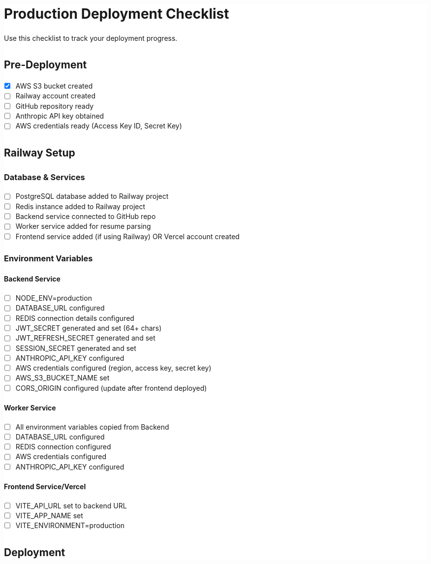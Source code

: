 # Production Deployment Checklist

Use this checklist to track your deployment progress.

## Pre-Deployment

- [x] AWS S3 bucket created
- [ ] Railway account created
- [ ] GitHub repository ready
- [ ] Anthropic API key obtained
- [ ] AWS credentials ready (Access Key ID, Secret Key)

## Railway Setup

### Database & Services
- [ ] PostgreSQL database added to Railway project
- [ ] Redis instance added to Railway project
- [ ] Backend service connected to GitHub repo
- [ ] Worker service added for resume parsing
- [ ] Frontend service added (if using Railway) OR Vercel account created

### Environment Variables

#### Backend Service
- [ ] NODE_ENV=production
- [ ] DATABASE_URL configured
- [ ] REDIS connection details configured
- [ ] JWT_SECRET generated and set (64+ chars)
- [ ] JWT_REFRESH_SECRET generated and set
- [ ] SESSION_SECRET generated and set
- [ ] ANTHROPIC_API_KEY configured
- [ ] AWS credentials configured (region, access key, secret key)
- [ ] AWS_S3_BUCKET_NAME set
- [ ] CORS_ORIGIN configured (update after frontend deployed)

#### Worker Service
- [ ] All environment variables copied from Backend
- [ ] DATABASE_URL configured
- [ ] REDIS connection configured
- [ ] AWS credentials configured
- [ ] ANTHROPIC_API_KEY configured

#### Frontend Service/Vercel
- [ ] VITE_API_URL set to backend URL
- [ ] VITE_APP_NAME set
- [ ] VITE_ENVIRONMENT=production

## Deployment
